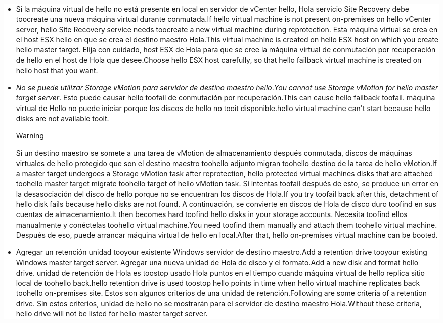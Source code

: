 * <span data-ttu-id="1f12f-184">Si la máquina virtual de hello no está presente en local en servidor de vCenter hello, Hola servicio Site Recovery debe toocreate una nueva máquina virtual durante conmutada.</span><span class="sxs-lookup"><span data-stu-id="1f12f-184">If hello virtual machine is not present on-premises on hello vCenter server, hello Site Recovery service needs toocreate a new virtual machine during reprotection.</span></span> <span data-ttu-id="1f12f-185">Esta máquina virtual se crea en el host ESX hello en que se crea el destino maestro Hola.</span><span class="sxs-lookup"><span data-stu-id="1f12f-185">This virtual machine is created on hello ESX host on which you create hello master target.</span></span> <span data-ttu-id="1f12f-186">Elija con cuidado, host ESX de Hola para que se cree la máquina virtual de conmutación por recuperación de hello en el host de Hola que desee.</span><span class="sxs-lookup"><span data-stu-id="1f12f-186">Choose hello ESX host carefully, so that hello failback virtual machine is created on hello host that you want.</span></span>

* <span data-ttu-id="1f12f-187">*No se puede utilizar Storage vMotion para servidor de destino maestro hello*.</span><span class="sxs-lookup"><span data-stu-id="1f12f-187">*You cannot use Storage vMotion for hello master target server*.</span></span> <span data-ttu-id="1f12f-188">Esto puede causar hello toofail de conmutación por recuperación.</span><span class="sxs-lookup"><span data-stu-id="1f12f-188">This can cause hello failback toofail.</span></span> <span data-ttu-id="1f12f-189">máquina virtual de Hello no puede iniciar porque los discos de hello no tooit disponible.</span><span class="sxs-lookup"><span data-stu-id="1f12f-189">hello virtual machine can't start because hello disks are not available tooit.</span></span>

  > [!WARNING]
  > <span data-ttu-id="1f12f-190">Si un destino maestro se somete a una tarea de vMotion de almacenamiento después conmutada, discos de máquinas virtuales de hello protegido que son el destino maestro toohello adjunto migran toohello destino de la tarea de hello vMotion.</span><span class="sxs-lookup"><span data-stu-id="1f12f-190">If a master target undergoes a Storage vMotion task after reprotection, hello protected virtual machines disks that are attached toohello master target migrate toohello target of hello vMotion task.</span></span> <span data-ttu-id="1f12f-191">Si intentas toofail después de esto, se produce un error en la desasociación del disco de hello porque no se encuentran los discos de Hola.</span><span class="sxs-lookup"><span data-stu-id="1f12f-191">If you try toofail back after this, detachment of hello disk fails because hello disks are not found.</span></span> <span data-ttu-id="1f12f-192">A continuación, se convierte en discos de Hola de disco duro toofind en sus cuentas de almacenamiento.</span><span class="sxs-lookup"><span data-stu-id="1f12f-192">It then becomes hard toofind hello disks in your storage accounts.</span></span> <span data-ttu-id="1f12f-193">Necesita toofind ellos manualmente y conéctelas toohello virtual machine.</span><span class="sxs-lookup"><span data-stu-id="1f12f-193">You need toofind them manually and attach them toohello virtual machine.</span></span> <span data-ttu-id="1f12f-194">Después de eso, puede arrancar máquina virtual de hello en local.</span><span class="sxs-lookup"><span data-stu-id="1f12f-194">After that, hello on-premises virtual machine can be booted.</span></span>

* <span data-ttu-id="1f12f-195">Agregar un retención unidad tooyour existente Windows servidor de destino maestro.</span><span class="sxs-lookup"><span data-stu-id="1f12f-195">Add a retention drive tooyour existing Windows master target server.</span></span> <span data-ttu-id="1f12f-196">Agregar una nueva unidad de Hola de disco y el formato.</span><span class="sxs-lookup"><span data-stu-id="1f12f-196">Add a new disk and format hello drive.</span></span> <span data-ttu-id="1f12f-197">unidad de retención de Hola es toostop usado Hola puntos en el tiempo cuando máquina virtual de hello replica sitio local de toohello back.</span><span class="sxs-lookup"><span data-stu-id="1f12f-197">hello retention drive is used toostop hello points in time when hello virtual machine replicates back toohello on-premises site.</span></span> <span data-ttu-id="1f12f-198">Estos son algunos criterios de una unidad de retención.</span><span class="sxs-lookup"><span data-stu-id="1f12f-198">Following are some criteria of a retention drive.</span></span> <span data-ttu-id="1f12f-199">Sin estos criterios, unidad de hello no se mostrarán para el servidor de destino maestro Hola.</span><span class="sxs-lookup"><span data-stu-id="1f12f-199">Without these criteria, hello drive will not be listed for hello master target server.</span></span>
